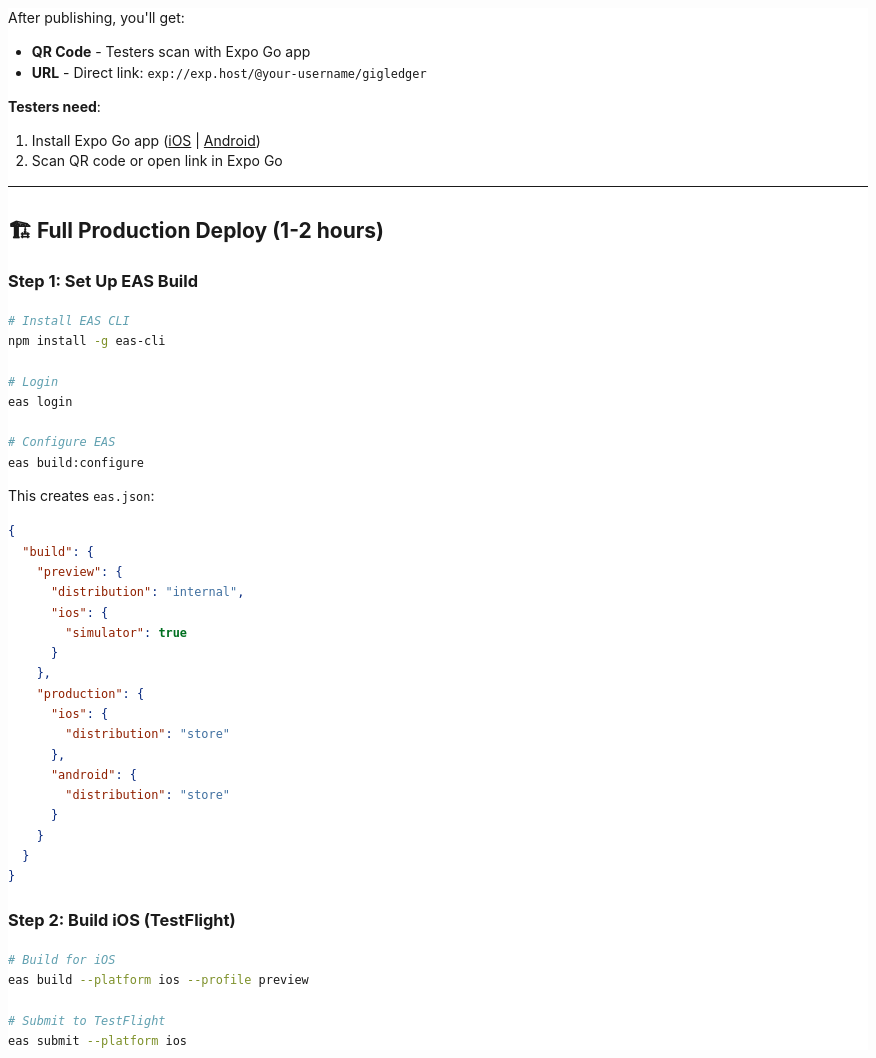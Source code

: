 After publishing, you'll get:
- **QR Code** - Testers scan with Expo Go app
- **URL** - Direct link: `exp://exp.host/@your-username/gigledger`

**Testers need**:
1. Install Expo Go app ([iOS](https://apps.apple.com/app/expo-go/id982107779) | [Android](https://play.google.com/store/apps/details?id=host.exp.exponent))
2. Scan QR code or open link in Expo Go

---

## 🏗️ Full Production Deploy (1-2 hours)

### Step 1: Set Up EAS Build

```bash
# Install EAS CLI
npm install -g eas-cli

# Login
eas login

# Configure EAS
eas build:configure
```

This creates `eas.json`:

```json
{
  "build": {
    "preview": {
      "distribution": "internal",
      "ios": {
        "simulator": true
      }
    },
    "production": {
      "ios": {
        "distribution": "store"
      },
      "android": {
        "distribution": "store"
      }
    }
  }
}
```

### Step 2: Build iOS (TestFlight)

```bash
# Build for iOS
eas build --platform ios --profile preview

# Submit to TestFlight
eas submit --platform ios
```
